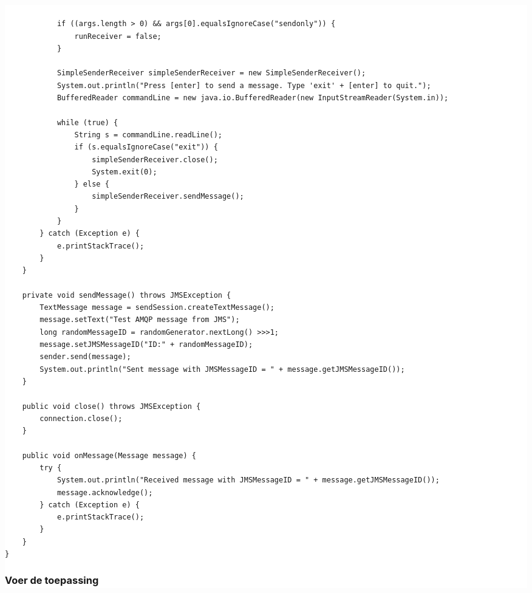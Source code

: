 ```
    
            if ((args.length > 0) && args[0].equalsIgnoreCase("sendonly")) {
                runReceiver = false;
            }
    
            SimpleSenderReceiver simpleSenderReceiver = new SimpleSenderReceiver();
            System.out.println("Press [enter] to send a message. Type 'exit' + [enter] to quit.");
            BufferedReader commandLine = new java.io.BufferedReader(new InputStreamReader(System.in));
    
            while (true) {
                String s = commandLine.readLine();
                if (s.equalsIgnoreCase("exit")) {
                    simpleSenderReceiver.close();
                    System.exit(0);
                } else {
                    simpleSenderReceiver.sendMessage();
                }
            }
        } catch (Exception e) {
            e.printStackTrace();
        }
    }
    
    private void sendMessage() throws JMSException {
        TextMessage message = sendSession.createTextMessage();
        message.setText("Test AMQP message from JMS");
        long randomMessageID = randomGenerator.nextLong() >>>1;
        message.setJMSMessageID("ID:" + randomMessageID);
        sender.send(message);
        System.out.println("Sent message with JMSMessageID = " + message.getJMSMessageID());
    }
    
    public void close() throws JMSException {
        connection.close();
    }
    
    public void onMessage(Message message) {
        try {
            System.out.println("Received message with JMSMessageID = " + message.getJMSMessageID());
            message.acknowledge();
        } catch (Exception e) {
            e.printStackTrace();
        }
    }
}   
```

### <a name="run-the-application"></a>Voer de toepassing
